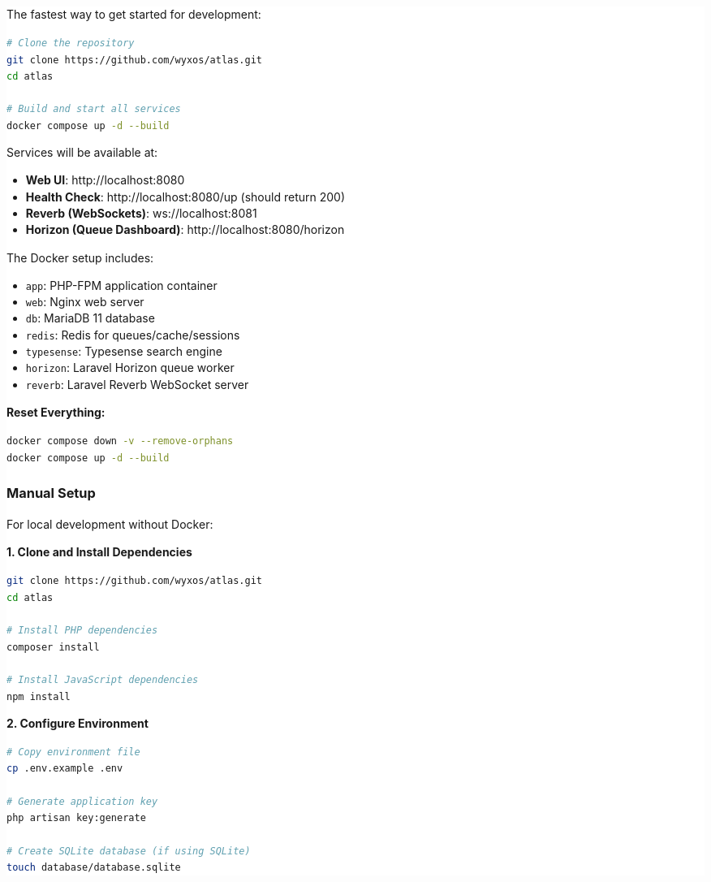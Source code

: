 The fastest way to get started for development:

```bash
# Clone the repository
git clone https://github.com/wyxos/atlas.git
cd atlas

# Build and start all services
docker compose up -d --build
```

Services will be available at:
- **Web UI**: http://localhost:8080
- **Health Check**: http://localhost:8080/up (should return 200)
- **Reverb (WebSockets)**: ws://localhost:8081
- **Horizon (Queue Dashboard)**: http://localhost:8080/horizon

The Docker setup includes:
- `app`: PHP-FPM application container
- `web`: Nginx web server
- `db`: MariaDB 11 database
- `redis`: Redis for queues/cache/sessions
- `typesense`: Typesense search engine
- `horizon`: Laravel Horizon queue worker
- `reverb`: Laravel Reverb WebSocket server

**Reset Everything:**
```bash
docker compose down -v --remove-orphans
docker compose up -d --build
```

### Manual Setup

For local development without Docker:

**1. Clone and Install Dependencies**

```bash
git clone https://github.com/wyxos/atlas.git
cd atlas

# Install PHP dependencies
composer install

# Install JavaScript dependencies
npm install
```

**2. Configure Environment**

```bash
# Copy environment file
cp .env.example .env

# Generate application key
php artisan key:generate

# Create SQLite database (if using SQLite)
touch database/database.sqlite
```
